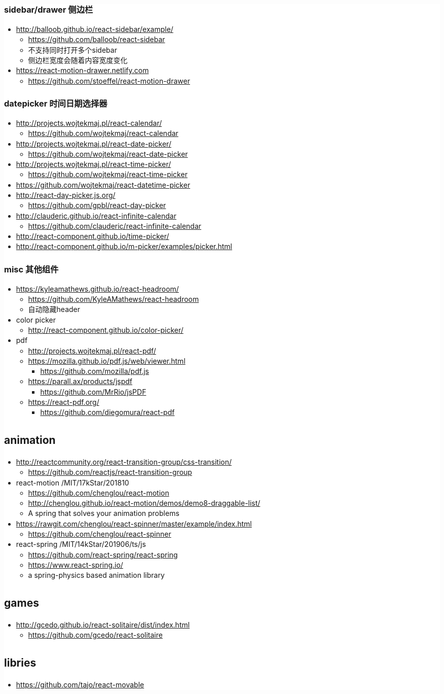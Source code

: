 ### sidebar/drawer 侧边栏
- http://balloob.github.io/react-sidebar/example/   
    - https://github.com/balloob/react-sidebar
    - 不支持同时打开多个sidebar
    - 侧边栏宽度会随着内容宽度变化
- https://react-motion-drawer.netlify.com
    - https://github.com/stoeffel/react-motion-drawer
    
### datepicker 时间日期选择器
- http://projects.wojtekmaj.pl/react-calendar/
    - https://github.com/wojtekmaj/react-calendar
- http://projects.wojtekmaj.pl/react-date-picker/
    - https://github.com/wojtekmaj/react-date-picker
- http://projects.wojtekmaj.pl/react-time-picker/
    - https://github.com/wojtekmaj/react-time-picker
- https://github.com/wojtekmaj/react-datetime-picker
- http://react-day-picker.js.org/
    - https://github.com/gpbl/react-day-picker
- http://clauderic.github.io/react-infinite-calendar
    - https://github.com/clauderic/react-infinite-calendar
- http://react-component.github.io/time-picker/
- http://react-component.github.io/m-picker/examples/picker.html

### misc 其他组件
- https://kyleamathews.github.io/react-headroom/
    - https://github.com/KyleAMathews/react-headroom
    - 自动隐藏header
- color picker
    - http://react-component.github.io/color-picker/
- pdf
    - http://projects.wojtekmaj.pl/react-pdf/
    - https://mozilla.github.io/pdf.js/web/viewer.html
        - https://github.com/mozilla/pdf.js
    - https://parall.ax/products/jspdf
        - https://github.com/MrRio/jsPDF
    - https://react-pdf.org/
        - https://github.com/diegomura/react-pdf

## animation
- http://reactcommunity.org/react-transition-group/css-transition/
    - https://github.com/reactjs/react-transition-group
- react-motion  /MIT/17kStar/201810 
    - https://github.com/chenglou/react-motion
    - http://chenglou.github.io/react-motion/demos/demo8-draggable-list/
    - A spring that solves your animation problems
- https://rawgit.com/chenglou/react-spinner/master/example/index.html
    - https://github.com/chenglou/react-spinner 
- react-spring  /MIT/14kStar/201906/ts/js
    - https://github.com/react-spring/react-spring
    - https://www.react-spring.io/
    - a spring-physics based animation library


## games
- http://gcedo.github.io/react-solitaire/dist/index.html
    - https://github.com/gcedo/react-solitaire


## libries
- https://github.com/tajo/react-movable


